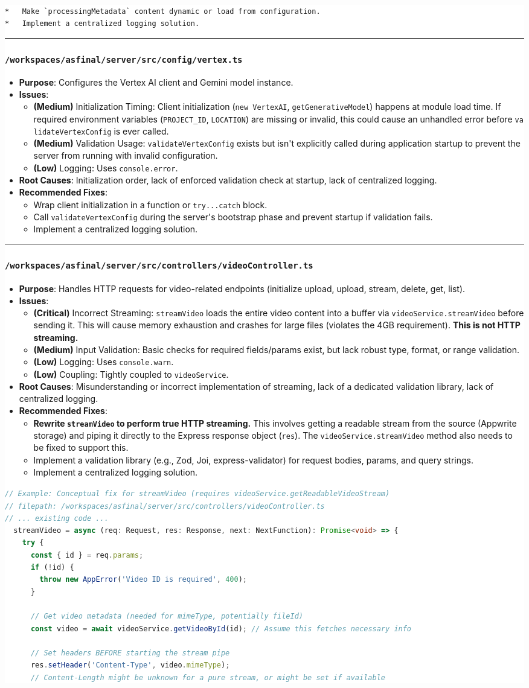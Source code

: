     *   Make `processingMetadata` content dynamic or load from configuration.
    *   Implement a centralized logging solution.

---

### `/workspaces/asfinal/server/src/config/vertex.ts`

*   **Purpose**: Configures the Vertex AI client and Gemini model instance.
*   **Issues**:
    *   **(Medium)** Initialization Timing: Client initialization (`new VertexAI`, `getGenerativeModel`) happens at module load time. If required environment variables (`PROJECT_ID`, `LOCATION`) are missing or invalid, this could cause an unhandled error before `validateVertexConfig` is ever called.
    *   **(Medium)** Validation Usage: `validateVertexConfig` exists but isn't explicitly called during application startup to prevent the server from running with invalid configuration.
    *   **(Low)** Logging: Uses `console.error`.
*   **Root Causes**: Initialization order, lack of enforced validation check at startup, lack of centralized logging.
*   **Recommended Fixes**:
    *   Wrap client initialization in a function or `try...catch` block.
    *   Call `validateVertexConfig` during the server's bootstrap phase and prevent startup if validation fails.
    *   Implement a centralized logging solution.

---

### `/workspaces/asfinal/server/src/controllers/videoController.ts`

*   **Purpose**: Handles HTTP requests for video-related endpoints (initialize upload, upload, stream, delete, get, list).
*   **Issues**:
    *   **(Critical)** Incorrect Streaming: `streamVideo` loads the entire video content into a buffer via `videoService.streamVideo` before sending it. This will cause memory exhaustion and crashes for large files (violates the 4GB requirement). **This is not HTTP streaming.**
    *   **(Medium)** Input Validation: Basic checks for required fields/params exist, but lack robust type, format, or range validation.
    *   **(Low)** Logging: Uses `console.warn`.
    *   **(Low)** Coupling: Tightly coupled to `videoService`.
*   **Root Causes**: Misunderstanding or incorrect implementation of streaming, lack of a dedicated validation library, lack of centralized logging.
*   **Recommended Fixes**:
    *   **Rewrite `streamVideo` to perform true HTTP streaming.** This involves getting a readable stream from the source (Appwrite storage) and piping it directly to the Express response object (`res`). The `videoService.streamVideo` method also needs to be fixed to support this.
    *   Implement a validation library (e.g., Zod, Joi, express-validator) for request bodies, params, and query strings.
    *   Implement a centralized logging solution.

```typescript
// Example: Conceptual fix for streamVideo (requires videoService.getReadableVideoStream)
// filepath: /workspaces/asfinal/server/src/controllers/videoController.ts
// ... existing code ...
  streamVideo = async (req: Request, res: Response, next: NextFunction): Promise<void> => {
    try {
      const { id } = req.params;
      if (!id) {
        throw new AppError('Video ID is required', 400);
      }

      // Get video metadata (needed for mimeType, potentially fileId)
      const video = await videoService.getVideoById(id); // Assume this fetches necessary info

      // Set headers BEFORE starting the stream pipe
      res.setHeader('Content-Type', video.mimeType);
      // Content-Length might be unknown for a pure stream, or might be set if available
```